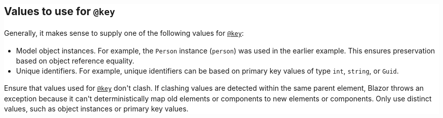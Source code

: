 ## Values to use for `@key`

Generally, it makes sense to supply one of the following values for [`@key`](xref:mvc/views/razor#key):

* Model object instances. For example, the `Person` instance (`person`) was used in the earlier example. This ensures preservation based on object reference equality.
* Unique identifiers. For example, unique identifiers can be based on primary key values of type `int`, `string`, or `Guid`.

Ensure that values used for [`@key`](xref:mvc/views/razor#key) don't clash. If clashing values are detected within the same parent element, Blazor throws an exception because it can't deterministically map old elements or components to new elements or components. Only use distinct values, such as object instances or primary key values.
